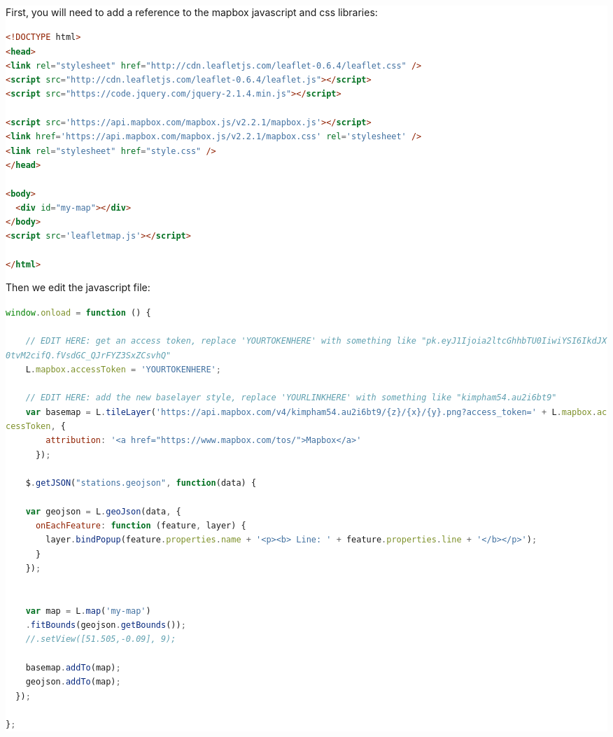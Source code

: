 First, you will need to add a reference to the mapbox javascript and css libraries:

```html
<!DOCTYPE html>
<head>
<link rel="stylesheet" href="http://cdn.leafletjs.com/leaflet-0.6.4/leaflet.css" />
<script src="http://cdn.leafletjs.com/leaflet-0.6.4/leaflet.js"></script>
<script src="https://code.jquery.com/jquery-2.1.4.min.js"></script>

<script src='https://api.mapbox.com/mapbox.js/v2.2.1/mapbox.js'></script>
<link href='https://api.mapbox.com/mapbox.js/v2.2.1/mapbox.css' rel='stylesheet' />
<link rel="stylesheet" href="style.css" />
</head>

<body>
  <div id="my-map"></div>
</body>
<script src='leafletmap.js'></script>

</html>
```

Then we edit the javascript file:

```javascript
window.onload = function () {

    // EDIT HERE: get an access token, replace 'YOURTOKENHERE' with something like "pk.eyJ1Ijoia2ltcGhhbTU0IiwiYSI6IkdJX0tvM2cifQ.fVsdGC_QJrFYZ3SxZCsvhQ"
    L.mapbox.accessToken = 'YOURTOKENHERE';

    // EDIT HERE: add the new baselayer style, replace 'YOURLINKHERE' with something like "kimpham54.au2i6bt9"
    var basemap = L.tileLayer('https://api.mapbox.com/v4/kimpham54.au2i6bt9/{z}/{x}/{y}.png?access_token=' + L.mapbox.accessToken, {
        attribution: '<a href="https://www.mapbox.com/tos/">Mapbox</a>'
      });

    $.getJSON("stations.geojson", function(data) {

    var geojson = L.geoJson(data, {
      onEachFeature: function (feature, layer) {
        layer.bindPopup(feature.properties.name + '<p><b> Line: ' + feature.properties.line + '</b></p>');
      }
    });


    var map = L.map('my-map')
    .fitBounds(geojson.getBounds());
    //.setView([51.505,-0.09], 9);

    basemap.addTo(map);
    geojson.addTo(map);
  });

};
```
